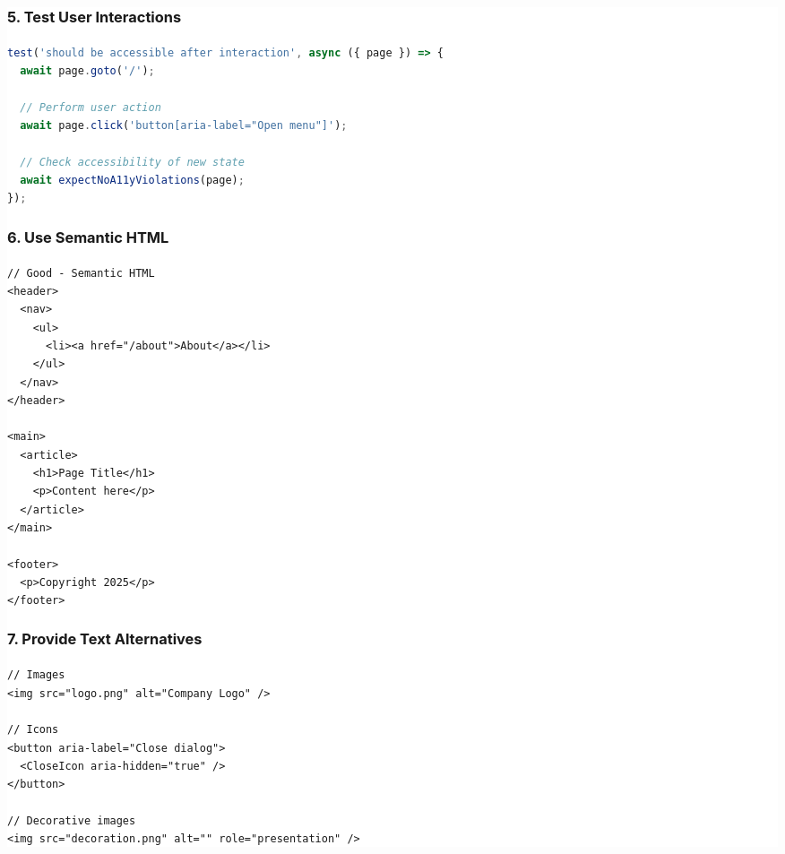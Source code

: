### 5. Test User Interactions

```typescript
test('should be accessible after interaction', async ({ page }) => {
  await page.goto('/');

  // Perform user action
  await page.click('button[aria-label="Open menu"]');

  // Check accessibility of new state
  await expectNoA11yViolations(page);
});
```

### 6. Use Semantic HTML

```tsx
// Good - Semantic HTML
<header>
  <nav>
    <ul>
      <li><a href="/about">About</a></li>
    </ul>
  </nav>
</header>

<main>
  <article>
    <h1>Page Title</h1>
    <p>Content here</p>
  </article>
</main>

<footer>
  <p>Copyright 2025</p>
</footer>
```

### 7. Provide Text Alternatives

```tsx
// Images
<img src="logo.png" alt="Company Logo" />

// Icons
<button aria-label="Close dialog">
  <CloseIcon aria-hidden="true" />
</button>

// Decorative images
<img src="decoration.png" alt="" role="presentation" />
```
